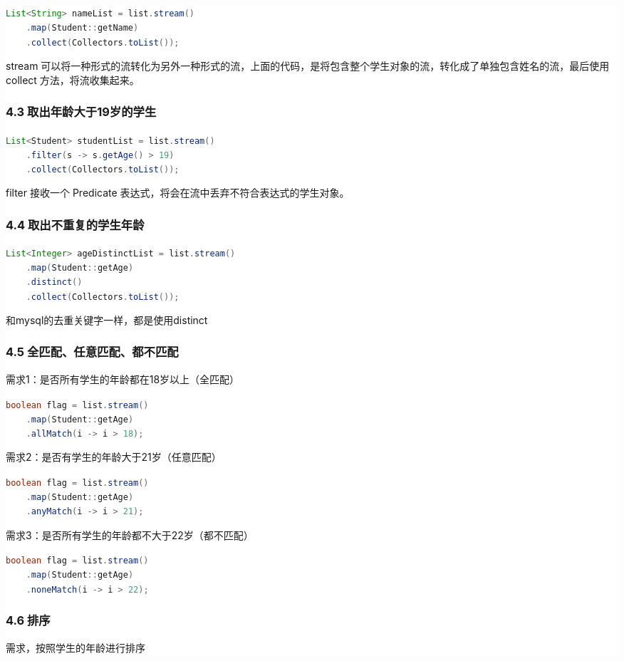 ```java
List<String> nameList = list.stream()
    .map(Student::getName)
    .collect(Collectors.toList());
```

stream 可以将一种形式的流转化为另外一种形式的流，上面的代码，是将包含整个学生对象的流，转化成了单独包含姓名的流，最后使用 collect 方法，将流收集起来。

### 4.3 取出年龄大于19岁的学生

```java
List<Student> studentList = list.stream()
    .filter(s -> s.getAge() > 19)
    .collect(Collectors.toList());
```

filter 接收一个 Predicate 表达式，将会在流中丢弃不符合表达式的学生对象。

### 4.4 取出不重复的学生年龄

```java
List<Integer> ageDistinctList = list.stream()
    .map(Student::getAge)
    .distinct()
    .collect(Collectors.toList());
```

和mysql的去重关键字一样，都是使用distinct

### 4.5 全匹配、任意匹配、都不匹配

需求1：是否所有学生的年龄都在18岁以上（全匹配）

```java
boolean flag = list.stream()
    .map(Student::getAge)
    .allMatch(i -> i > 18);
```

需求2：是否有学生的年龄大于21岁（任意匹配）

```java
boolean flag = list.stream()
    .map(Student::getAge)
    .anyMatch(i -> i > 21);
```

需求3：是否所有学生的年龄都不大于22岁（都不匹配）

```java
boolean flag = list.stream()
    .map(Student::getAge)
    .noneMatch(i -> i > 22);
```

### 4.6 排序

需求，按照学生的年龄进行排序
